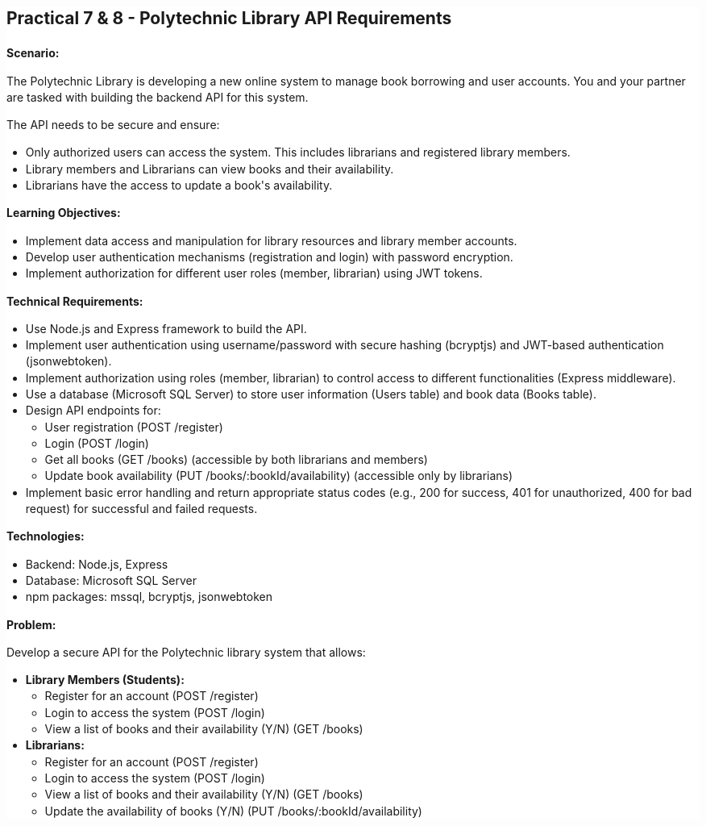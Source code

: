 ## Practical 7 & 8 - Polytechnic Library API Requirements

**Scenario:**

The Polytechnic Library is developing a new online system to manage book borrowing and user accounts. You and your partner are tasked with building the backend API for this system.

The API needs to be secure and ensure:

- Only authorized users can access the system. This includes librarians and registered library members.
- Library members and Librarians can view books and their availability.
- Librarians have the access to update a book's availability.

**Learning Objectives:**

- Implement data access and manipulation for library resources and library member accounts.
- Develop user authentication mechanisms (registration and login) with password encryption.
- Implement authorization for different user roles (member, librarian) using JWT tokens.

**Technical Requirements:**

- Use Node.js and Express framework to build the API.
- Implement user authentication using username/password with secure hashing (bcryptjs) and JWT-based authentication (jsonwebtoken).
- Implement authorization using roles (member, librarian) to control access to different functionalities (Express middleware).
- Use a database (Microsoft SQL Server) to store user information (Users table) and book data (Books table).
- Design API endpoints for:
  - User registration (POST /register)
  - Login (POST /login)
  - Get all books (GET /books) (accessible by both librarians and members)
  - Update book availability (PUT /books/:bookId/availability) (accessible only by librarians)
- Implement basic error handling and return appropriate status codes (e.g., 200 for success, 401 for unauthorized, 400 for bad request) for successful and failed requests.

**Technologies:**

- Backend: Node.js, Express
- Database: Microsoft SQL Server
- npm packages: mssql, bcryptjs, jsonwebtoken

**Problem:**

Develop a secure API for the Polytechnic library system that allows:

- **Library Members (Students):**
  - Register for an account (POST /register)
  - Login to access the system (POST /login)
  - View a list of books and their availability (Y/N) (GET /books)
- **Librarians:**
  - Register for an account (POST /register)
  - Login to access the system (POST /login)
  - View a list of books and their availability (Y/N) (GET /books)
  - Update the availability of books (Y/N) (PUT /books/:bookId/availability)

